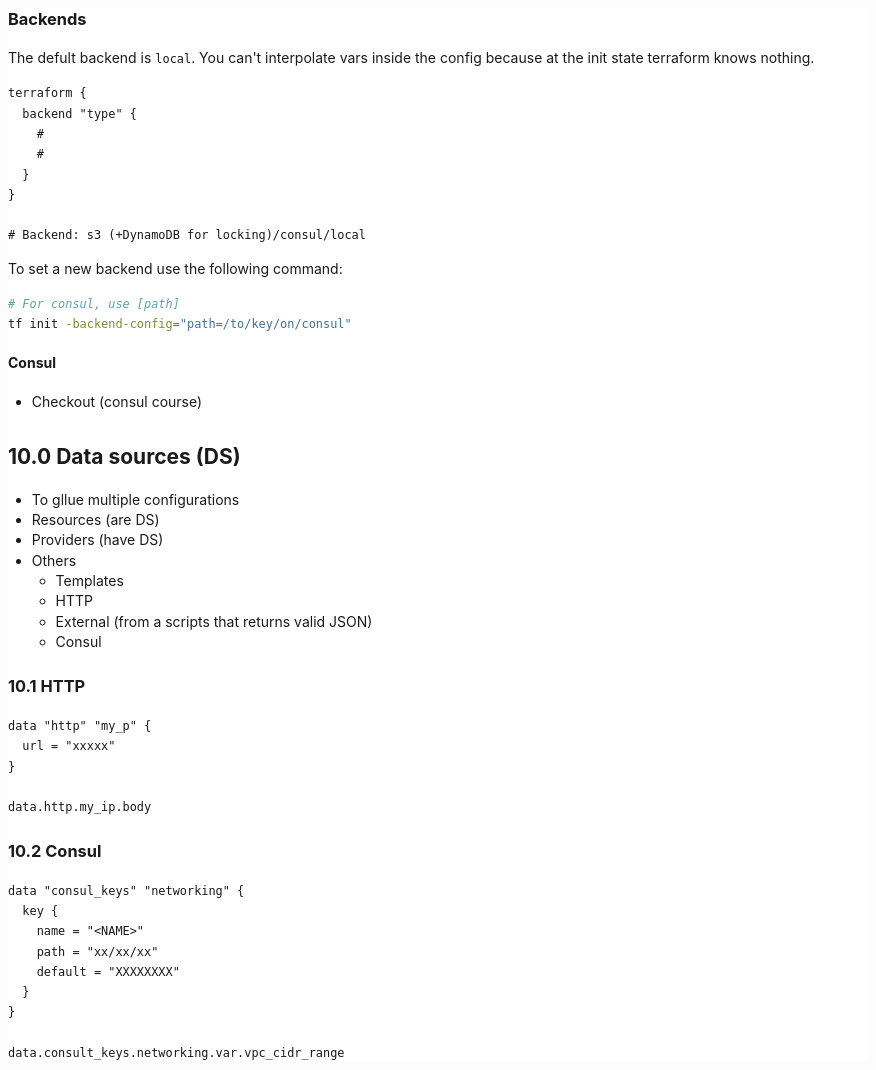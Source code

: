 ### Backends

The defult backend is `local`.
You can't interpolate vars inside the config because at the init state terraform knows nothing.


```
terraform {
  backend "type" {
    #
    #
  }
}

# Backend: s3 (+DynamoDB for locking)/consul/local
```

To set a new backend use the following command:

```sh
# For consul, use [path]
tf init -backend-config="path=/to/key/on/consul"
```

#### Consul
- Checkout (consul course)


## 10.0 Data sources (DS)

* To gllue multiple configurations
* Resources (are DS)
* Providers (have DS)
* Others
  * Templates
  * HTTP
  * External (from a scripts that returns valid JSON)
  * Consul


### 10.1 HTTP

```
data "http" "my_p" {
  url = "xxxxx"
}

data.http.my_ip.body
```

### 10.2 Consul


```
data "consul_keys" "networking" {
  key {
    name = "<NAME>"
    path = "xx/xx/xx"
    default = "XXXXXXXX"
  }
}

data.consult_keys.networking.var.vpc_cidr_range
```
